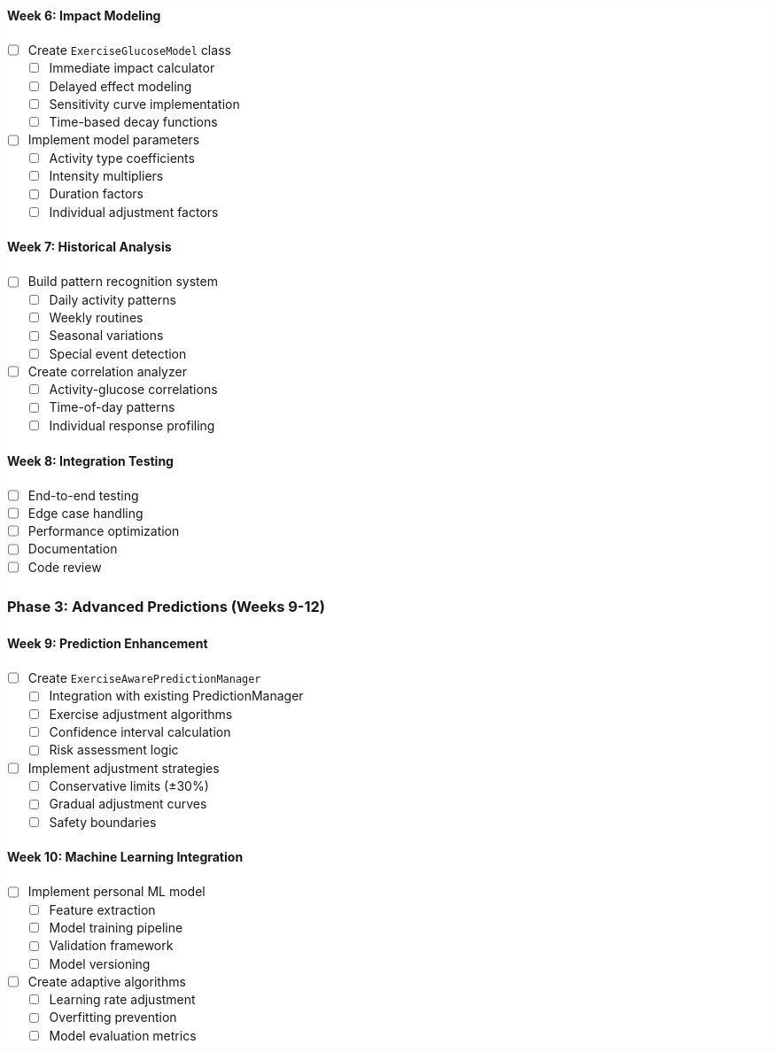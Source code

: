 #### Week 6: Impact Modeling
- [ ] Create `ExerciseGlucoseModel` class
  - [ ] Immediate impact calculator
  - [ ] Delayed effect modeling
  - [ ] Sensitivity curve implementation
  - [ ] Time-based decay functions
- [ ] Implement model parameters
  - [ ] Activity type coefficients
  - [ ] Intensity multipliers
  - [ ] Duration factors
  - [ ] Individual adjustment factors

#### Week 7: Historical Analysis
- [ ] Build pattern recognition system
  - [ ] Daily activity patterns
  - [ ] Weekly routines
  - [ ] Seasonal variations
  - [ ] Special event detection
- [ ] Create correlation analyzer
  - [ ] Activity-glucose correlations
  - [ ] Time-of-day patterns
  - [ ] Individual response profiling

#### Week 8: Integration Testing
- [ ] End-to-end testing
- [ ] Edge case handling
- [ ] Performance optimization
- [ ] Documentation
- [ ] Code review

### Phase 3: Advanced Predictions (Weeks 9-12)

#### Week 9: Prediction Enhancement
- [ ] Create `ExerciseAwarePredictionManager`
  - [ ] Integration with existing PredictionManager
  - [ ] Exercise adjustment algorithms
  - [ ] Confidence interval calculation
  - [ ] Risk assessment logic
- [ ] Implement adjustment strategies
  - [ ] Conservative limits (±30%)
  - [ ] Gradual adjustment curves
  - [ ] Safety boundaries

#### Week 10: Machine Learning Integration
- [ ] Implement personal ML model
  - [ ] Feature extraction
  - [ ] Model training pipeline
  - [ ] Validation framework
  - [ ] Model versioning
- [ ] Create adaptive algorithms
  - [ ] Learning rate adjustment
  - [ ] Overfitting prevention
  - [ ] Model evaluation metrics
